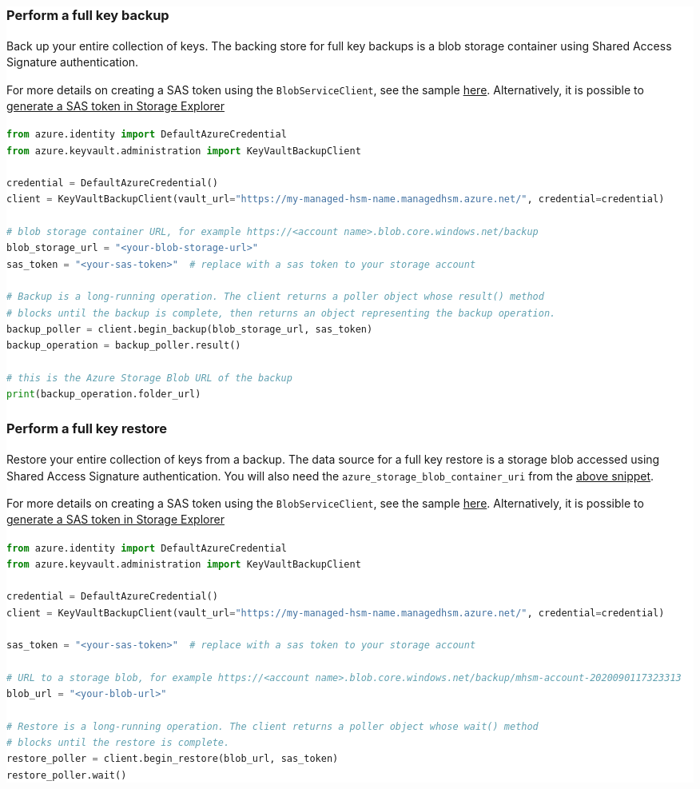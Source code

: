 ### Perform a full key backup
Back up your entire collection of keys. The backing store for full key backups is a blob storage container using Shared Access Signature authentication.

For more details on creating a SAS token using the `BlobServiceClient`, see the sample [here](https://github.com/Azure/azure-sdk-for-python/blob/main/sdk/storage/azure-storage-blob/samples/blob_samples_authentication.py#L105).
Alternatively, it is possible to [generate a SAS token in Storage Explorer](https://docs.microsoft.com/azure/vs-azure-tools-storage-manage-with-storage-explorer?tabs=windows#generate-a-shared-access-signature-in-storage-explorer)

```python
from azure.identity import DefaultAzureCredential
from azure.keyvault.administration import KeyVaultBackupClient

credential = DefaultAzureCredential()
client = KeyVaultBackupClient(vault_url="https://my-managed-hsm-name.managedhsm.azure.net/", credential=credential)

# blob storage container URL, for example https://<account name>.blob.core.windows.net/backup
blob_storage_url = "<your-blob-storage-url>"
sas_token = "<your-sas-token>"  # replace with a sas token to your storage account

# Backup is a long-running operation. The client returns a poller object whose result() method
# blocks until the backup is complete, then returns an object representing the backup operation.
backup_poller = client.begin_backup(blob_storage_url, sas_token)
backup_operation = backup_poller.result()

# this is the Azure Storage Blob URL of the backup
print(backup_operation.folder_url)
```


### Perform a full key restore
Restore your entire collection of keys from a backup. The data source for a full key restore is a storage blob accessed using Shared Access Signature authentication.
You will also need the `azure_storage_blob_container_uri` from the [above snippet](#perform-a-full-key-backup).

For more details on creating a SAS token using the `BlobServiceClient`, see the sample [here](https://github.com/Azure/azure-sdk-for-python/blob/main/sdk/storage/azure-storage-blob/samples/blob_samples_authentication.py#L105).
Alternatively, it is possible to [generate a SAS token in Storage Explorer](https://docs.microsoft.com/azure/vs-azure-tools-storage-manage-with-storage-explorer?tabs=windows#generate-a-shared-access-signature-in-storage-explorer)

```python
from azure.identity import DefaultAzureCredential
from azure.keyvault.administration import KeyVaultBackupClient

credential = DefaultAzureCredential()
client = KeyVaultBackupClient(vault_url="https://my-managed-hsm-name.managedhsm.azure.net/", credential=credential)

sas_token = "<your-sas-token>"  # replace with a sas token to your storage account

# URL to a storage blob, for example https://<account name>.blob.core.windows.net/backup/mhsm-account-2020090117323313
blob_url = "<your-blob-url>"

# Restore is a long-running operation. The client returns a poller object whose wait() method
# blocks until the restore is complete.
restore_poller = client.begin_restore(blob_url, sas_token)
restore_poller.wait()
```
